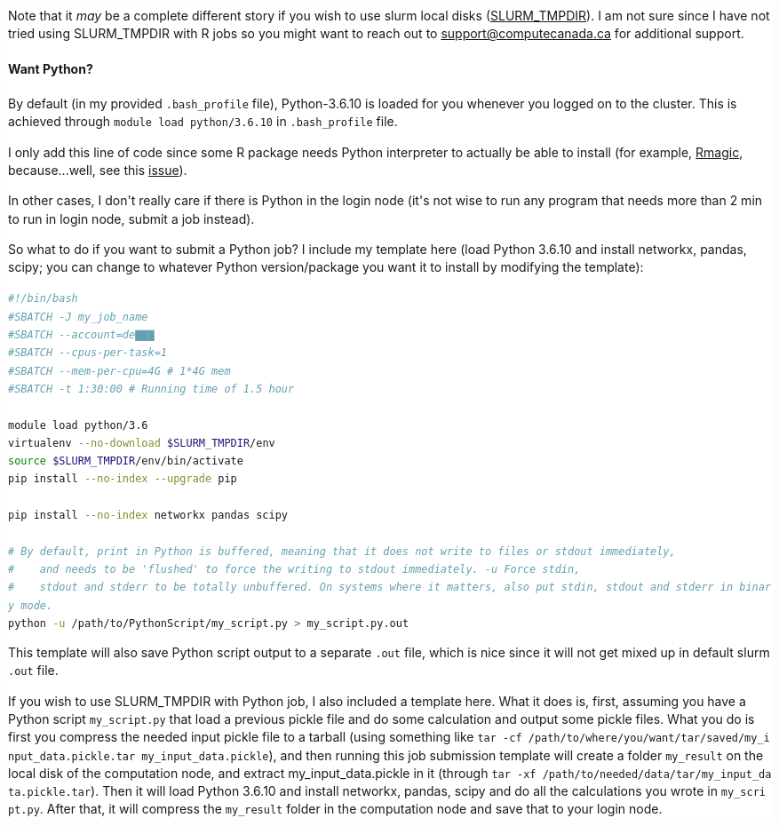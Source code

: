 Note that it *may* be a complete different story if you wish to use slurm local disks ([SLURM_TMPDIR](https://docs.computecanada.ca/wiki/Using_node-local_storage)). I am not sure since I have not tried using SLURM_TMPDIR with R jobs so you might want to reach out to support@computecanada.ca for additional support.

#### Want Python?

By default (in my provided `.bash_profile` file), Python-3.6.10 is loaded for you whenever you logged on to the cluster. This is achieved through `module load python/3.6.10` in `.bash_profile` file.

I only add this line of code since some R package needs Python interpreter to actually be able to install (for example, [Rmagic](https://github.com/KrishnaswamyLab/MAGIC), because...well, see this [issue](https://github.com/KrishnaswamyLab/MAGIC/issues/187#issuecomment-813866686)).

In other cases, I don't really care if there is Python in the login node (it's not wise to run any program that needs more than 2 min to run in login node, submit a job instead).

So what to do if you want to submit a Python job? I include my template here (load Python 3.6.10 and install networkx, pandas, scipy; you can change to whatever Python version/package you want it to install by modifying the template):

```sh
#!/bin/bash
#SBATCH -J my_job_name
#SBATCH --account=de▇▇▇
#SBATCH --cpus-per-task=1
#SBATCH --mem-per-cpu=4G # 1*4G mem
#SBATCH -t 1:30:00 # Running time of 1.5 hour

module load python/3.6
virtualenv --no-download $SLURM_TMPDIR/env
source $SLURM_TMPDIR/env/bin/activate
pip install --no-index --upgrade pip

pip install --no-index networkx pandas scipy

# By default, print in Python is buffered, meaning that it does not write to files or stdout immediately, 
#    and needs to be 'flushed' to force the writing to stdout immediately. -u Force stdin, 
#    stdout and stderr to be totally unbuffered. On systems where it matters, also put stdin, stdout and stderr in binary mode. 
python -u /path/to/PythonScript/my_script.py > my_script.py.out
```

This template will also save Python script output to a separate `.out` file, which is nice since it will not get mixed up in default slurm `.out` file. 

If you wish to use SLURM_TMPDIR with Python job, I also included a template here. What it does is, first, assuming you have a Python script `my_script.py` that load a previous pickle file and do some calculation and output some pickle files. What you do is first you compress the needed input pickle file to a tarball (using something like `tar -cf /path/to/where/you/want/tar/saved/my_input_data.pickle.tar my_input_data.pickle`), and then running this job submission template will create a folder `my_result` on the local disk of the computation node, and extract my_input_data.pickle in it (through `tar -xf /path/to/needed/data/tar/my_input_data.pickle.tar`). Then it will load Python 3.6.10 and install networkx, pandas, scipy and do all the calculations you wrote in `my_script.py`. After that, it will compress the `my_result` folder in the computation node and save that to your login node. 
